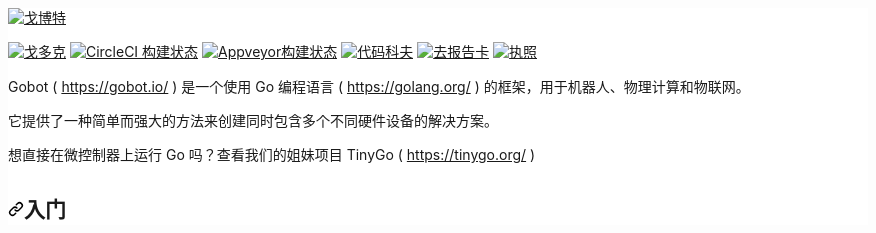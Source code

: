 <div class="Box-sc-g0xbh4-0 bJMeLZ js-snippet-clipboard-copy-unpositioned" data-hpc="true"><article class="markdown-body entry-content container-lg" itemprop="text"><p dir="auto"><a href="http://gobot.io/" rel="nofollow"><img src="https://raw.githubusercontent.com/hybridgroup/gobot-site/master/source/images/elements/gobot-logo-small.png" alt="戈博特" style="max-width: 100%;"></a></p>
<p dir="auto"><a href="https://godoc.org/gobot.io/x/gobot/v2" rel="nofollow"><img src="https://camo.githubusercontent.com/9561e646cf844dda6379755027013e8dc8ced9dc815602db3cea17c6f15832e8/68747470733a2f2f676f646f632e6f72672f676f626f742e696f2f782f676f626f742f76323f7374617475732e737667" alt="戈多克" data-canonical-src="https://godoc.org/gobot.io/x/gobot/v2?status.svg" style="max-width: 100%;"></a>
<a href="https://circleci.com/gh/hybridgroup/gobot/tree/dev" rel="nofollow"><img src="https://camo.githubusercontent.com/7b8a2beab9adc8152cc966f662445763d2b562663fb6cfac91eb44d03b20ef34/68747470733a2f2f636972636c6563692e636f6d2f67682f68796272696467726f75702f676f626f742f747265652f6465762e7376673f7374796c653d737667" alt="CircleCI 构建状态" data-canonical-src="https://circleci.com/gh/hybridgroup/gobot/tree/dev.svg?style=svg" style="max-width: 100%;"></a>
<a href="https://ci.appveyor.com/project/deadprogram/gobot/branch/dev" rel="nofollow"><img src="https://camo.githubusercontent.com/29eda0f64f38427e9363bcec3158c2fabbfce790953281bbb5db858d3fbdb0ab/68747470733a2f2f63692e6170707665796f722e636f6d2f6170692f70726f6a656374732f7374617475732f6978323965766e626472686b723775642f6272616e63682f6465763f7376673d74727565" alt="Appveyor构建状态" data-canonical-src="https://ci.appveyor.com/api/projects/status/ix29evnbdrhkr7ud/branch/dev?svg=true" style="max-width: 100%;"></a>
<a href="https://codecov.io/gh/hybridgroup/gobot" rel="nofollow"><img src="https://camo.githubusercontent.com/67a6c9bd10901ca72546496c1bb06f94593368879c05faf96a863b5d0f75ece0/68747470733a2f2f636f6465636f762e696f2f67682f68796272696467726f75702f676f626f742f6272616e63682f6465762f67726170682f62616467652e737667" alt="代码科夫" data-canonical-src="https://codecov.io/gh/hybridgroup/gobot/branch/dev/graph/badge.svg" style="max-width: 100%;"></a>
<a href="https://goreportcard.com/report/hybridgroup/gobot" rel="nofollow"><img src="https://camo.githubusercontent.com/88c0f72140473e7c30625881e50894f8cd328a395962bbecbeb4b3d41d7f305b/68747470733a2f2f676f7265706f7274636172642e636f6d2f62616467652f68796272696467726f75702f676f626f74" alt="去报告卡" data-canonical-src="https://goreportcard.com/badge/hybridgroup/gobot" style="max-width: 100%;"></a>
<a href="https://github.com/hybridgroup/gobot/blob/master/LICENSE.txt"><img src="https://camo.githubusercontent.com/db9dfde8049c5d66ba62fde707d2cfb30e26f9f26ff274c3442c0aec1ec410a4/68747470733a2f2f696d672e736869656c64732e696f2f62616467652f4c6963656e73652d417061636865253230322e302d626c75652e737667" alt="执照" data-canonical-src="https://img.shields.io/badge/License-Apache%202.0-blue.svg" style="max-width: 100%;"></a></p>
<p dir="auto"><font style="vertical-align: inherit;"><font style="vertical-align: inherit;">Gobot ( </font></font><a href="https://gobot.io/" rel="nofollow"><font style="vertical-align: inherit;"><font style="vertical-align: inherit;">https://gobot.io/</font></font></a><font style="vertical-align: inherit;"><font style="vertical-align: inherit;"> ) 是一个使用 Go 编程语言 ( </font></font><a href="https://golang.org/" rel="nofollow"><font style="vertical-align: inherit;"><font style="vertical-align: inherit;">https://golang.org/</font></font></a><font style="vertical-align: inherit;"><font style="vertical-align: inherit;"> ) 的框架，用于机器人、物理计算和物联网。</font></font></p>
<p dir="auto"><font style="vertical-align: inherit;"><font style="vertical-align: inherit;">它提供了一种简单而强大的方法来创建同时包含多个不同硬件设备的解决方案。</font></font></p>
<p dir="auto"><font style="vertical-align: inherit;"><font style="vertical-align: inherit;">想直接在微控制器上运行 Go 吗？</font><font style="vertical-align: inherit;">查看我们的姐妹项目 TinyGo ( </font></font><a href="https://tinygo.org/" rel="nofollow"><font style="vertical-align: inherit;"><font style="vertical-align: inherit;">https://tinygo.org/</font></font></a><font style="vertical-align: inherit;"><font style="vertical-align: inherit;"> )</font></font></p>
<h2 tabindex="-1" dir="auto"><a id="user-content-getting-started" class="anchor" aria-hidden="true" tabindex="-1" href="#getting-started"><svg class="octicon octicon-link" viewBox="0 0 16 16" version="1.1" width="16" height="16" aria-hidden="true"><path d="m7.775 3.275 1.25-1.25a3.5 3.5 0 1 1 4.95 4.95l-2.5 2.5a3.5 3.5 0 0 1-4.95 0 .751.751 0 0 1 .018-1.042.751.751 0 0 1 1.042-.018 1.998 1.998 0 0 0 2.83 0l2.5-2.5a2.002 2.002 0 0 0-2.83-2.83l-1.25 1.25a.751.751 0 0 1-1.042-.018.751.751 0 0 1-.018-1.042Zm-4.69 9.64a1.998 1.998 0 0 0 2.83 0l1.25-1.25a.751.751 0 0 1 1.042.018.751.751 0 0 1 .018 1.042l-1.25 1.25a3.5 3.5 0 1 1-4.95-4.95l2.5-2.5a3.5 3.5 0 0 1 4.95 0 .751.751 0 0 1-.018 1.042.751.751 0 0 1-1.042.018 1.998 1.998 0 0 0-2.83 0l-2.5 2.5a1.998 1.998 0 0 0 0 2.83Z"></path></svg></a><font style="vertical-align: inherit;"><font style="vertical-align: inherit;">入门</font></font></h2>